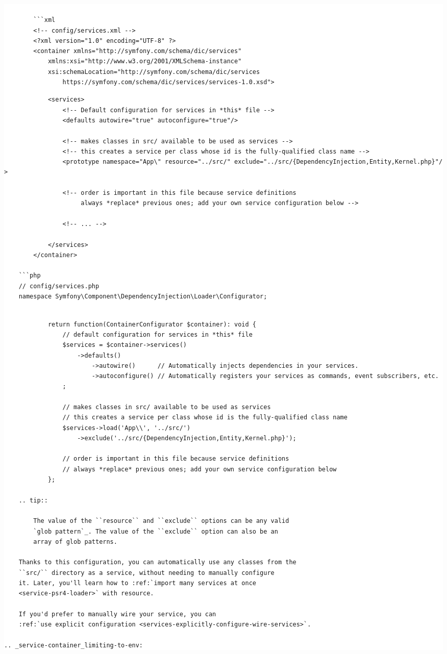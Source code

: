 ```

        ```xml
        <!-- config/services.xml -->
        <?xml version="1.0" encoding="UTF-8" ?>
        <container xmlns="http://symfony.com/schema/dic/services"
            xmlns:xsi="http://www.w3.org/2001/XMLSchema-instance"
            xsi:schemaLocation="http://symfony.com/schema/dic/services
                https://symfony.com/schema/dic/services/services-1.0.xsd">
```

                <services>
                    <!-- Default configuration for services in *this* file -->
                    <defaults autowire="true" autoconfigure="true"/>

                    <!-- makes classes in src/ available to be used as services -->
                    <!-- this creates a service per class whose id is the fully-qualified class name -->
                    <prototype namespace="App\" resource="../src/" exclude="../src/{DependencyInjection,Entity,Kernel.php}"/>

                    <!-- order is important in this file because service definitions
                         always *replace* previous ones; add your own service configuration below -->

                    <!-- ... -->

                </services>
            </container>

        ```php
        // config/services.php
        namespace Symfony\Component\DependencyInjection\Loader\Configurator;
```

            return function(ContainerConfigurator $container): void {
                // default configuration for services in *this* file
                $services = $container->services()
                    ->defaults()
                        ->autowire()      // Automatically injects dependencies in your services.
                        ->autoconfigure() // Automatically registers your services as commands, event subscribers, etc.
                ;

                // makes classes in src/ available to be used as services
                // this creates a service per class whose id is the fully-qualified class name
                $services->load('App\\', '../src/')
                    ->exclude('../src/{DependencyInjection,Entity,Kernel.php}');

                // order is important in this file because service definitions
                // always *replace* previous ones; add your own service configuration below
            };

    .. tip::

        The value of the ``resource`` and ``exclude`` options can be any valid
        `glob pattern`_. The value of the ``exclude`` option can also be an
        array of glob patterns.

    Thanks to this configuration, you can automatically use any classes from the
    ``src/`` directory as a service, without needing to manually configure
    it. Later, you'll learn how to :ref:`import many services at once
    <service-psr4-loader>` with resource.

    If you'd prefer to manually wire your service, you can
    :ref:`use explicit configuration <services-explicitly-configure-wire-services>`.

.. _service-container_limiting-to-env:

```